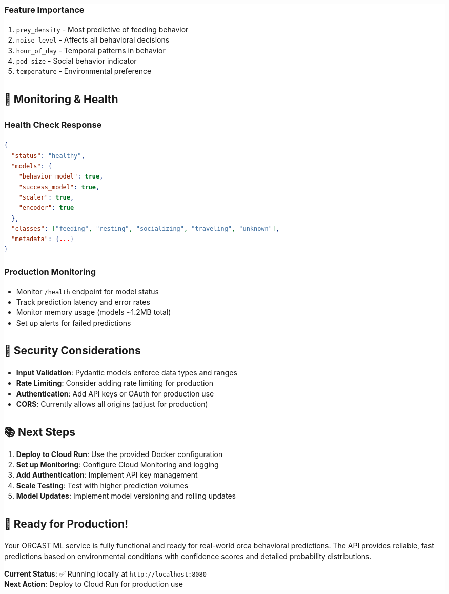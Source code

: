 ### **Feature Importance**
1. `prey_density` - Most predictive of feeding behavior
2. `noise_level` - Affects all behavioral decisions
3. `hour_of_day` - Temporal patterns in behavior
4. `pod_size` - Social behavior indicator
5. `temperature` - Environmental preference

## **🚦 Monitoring & Health**

### **Health Check Response**
```json
{
  "status": "healthy",
  "models": {
    "behavior_model": true,
    "success_model": true,
    "scaler": true,
    "encoder": true
  },
  "classes": ["feeding", "resting", "socializing", "traveling", "unknown"],
  "metadata": {...}
}
```

### **Production Monitoring**
- Monitor `/health` endpoint for model status
- Track prediction latency and error rates
- Monitor memory usage (models ~1.2MB total)
- Set up alerts for failed predictions

## **🔐 Security Considerations**

- **Input Validation**: Pydantic models enforce data types and ranges
- **Rate Limiting**: Consider adding rate limiting for production
- **Authentication**: Add API keys or OAuth for production use
- **CORS**: Currently allows all origins (adjust for production)

## **📚 Next Steps**

1. **Deploy to Cloud Run**: Use the provided Docker configuration
2. **Set up Monitoring**: Configure Cloud Monitoring and logging
3. **Add Authentication**: Implement API key management
4. **Scale Testing**: Test with higher prediction volumes
5. **Model Updates**: Implement model versioning and rolling updates

## **🎉 Ready for Production!**

Your ORCAST ML service is fully functional and ready for real-world orca behavioral predictions. The API provides reliable, fast predictions based on environmental conditions with confidence scores and detailed probability distributions.

**Current Status**: ✅ Running locally at `http://localhost:8080`  
**Next Action**: Deploy to Cloud Run for production use 